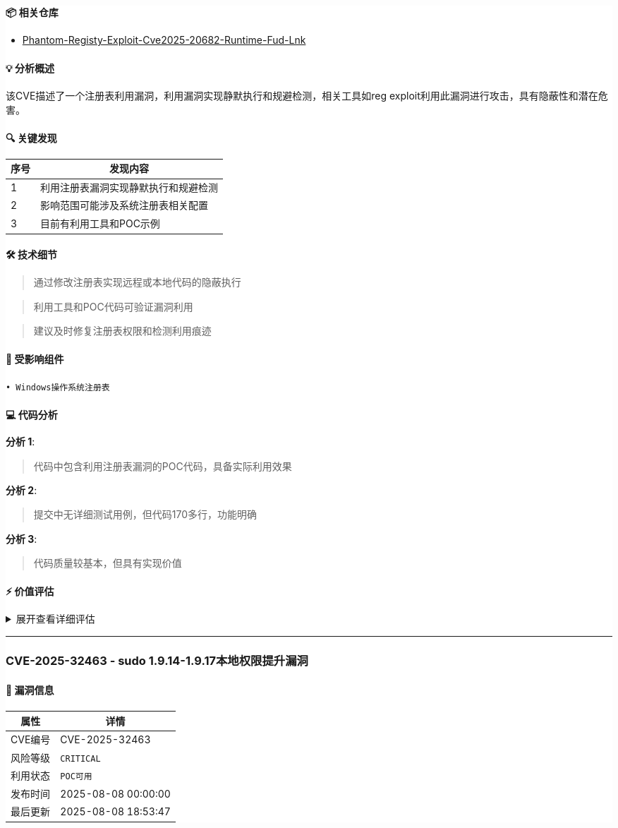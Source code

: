 #### 📦 相关仓库

- [Phantom-Registy-Exploit-Cve2025-20682-Runtime-Fud-Lnk](https://github.com/Caztemaz/Phantom-Registy-Exploit-Cve2025-20682-Runtime-Fud-Lnk)

#### 💡 分析概述

该CVE描述了一个注册表利用漏洞，利用漏洞实现静默执行和规避检测，相关工具如reg exploit利用此漏洞进行攻击，具有隐蔽性和潜在危害。

#### 🔍 关键发现

| 序号 | 发现内容 |
|------|----------|
| 1 | 利用注册表漏洞实现静默执行和规避检测 |
| 2 | 影响范围可能涉及系统注册表相关配置 |
| 3 | 目前有利用工具和POC示例 |

#### 🛠️ 技术细节

> 通过修改注册表实现远程或本地代码的隐蔽执行

> 利用工具和POC代码可验证漏洞利用

> 建议及时修复注册表权限和检测利用痕迹


#### 🎯 受影响组件

```
• Windows操作系统注册表
```

#### 💻 代码分析

**分析 1**:
> 代码中包含利用注册表漏洞的POC代码，具备实际利用效果

**分析 2**:
> 提交中无详细测试用例，但代码170多行，功能明确

**分析 3**:
> 代码质量较基本，但具有实现价值


#### ⚡ 价值评估

<details><summary>展开查看详细评估</summary></details>

---

### CVE-2025-32463 - sudo 1.9.14-1.9.17本地权限提升漏洞

#### 📌 漏洞信息

| 属性 | 详情 |
|------|------|
| CVE编号 | CVE-2025-32463 |
| 风险等级 | `CRITICAL` |
| 利用状态 | `POC可用` |
| 发布时间 | 2025-08-08 00:00:00 |
| 最后更新 | 2025-08-08 18:53:47 |
